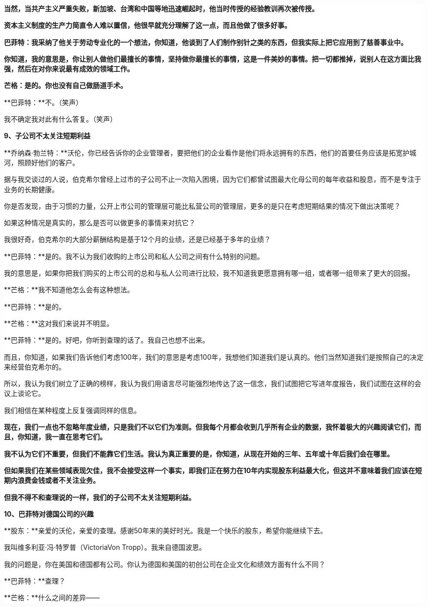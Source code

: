 **当然，当共产主义严重失败，新加坡、台湾和中国等地迅速崛起时，他当时传授的经验教训再次被传授。**

**资本主义制度的生产力简直令人难以置信，他很早就充分理解了这一点，而且他做了很多好事。**

**巴菲特：我采纳了他关于劳动专业化的一个想法，你知道，他谈到了人们制作别针之类的东西，但我实际上把它应用到了慈善事业中。**

**你知道，我的意思是，你让别人做他们最擅长的事情，坚持做你最擅长的事情，这是一件美妙的事情。把一切都推掉，说别人在这方面比我强，然后在对你来说最有成效的领域工作。**

**芒格：是的。你也没有自己做肠道手术。**

**巴菲特：**不。（笑声）

我不确定我对此有什么答复。（笑声）



**9、子公司不太关注短期利益**

**乔纳森·勃兰特：**沃伦，你已经告诉你的企业管理者，要把他们的企业看作是他们将永远拥有的东西，他们的首要任务应该是拓宽护城河，照顾好他们的客户。

据与我交谈过的人说，伯克希尔曾经上过市的子公司不止一次陷入困境，因为它们都曾试图最大化母公司的每年收益和股息，而不是专注于业务的长期健康。

你是否发现，由于习惯的力量，公开上市公司的管理层可能比私营公司的管理层，更多的是只在考虑短期结果的情况下做出决策呢？

如果这种情况是真实的，那么是否可以做更多的事情来对抗它？

我很好奇，伯克希尔的大部分薪酬结构是基于12个月的业绩，还是已经基于多年的业绩？

**巴菲特：**是的。我不认为我们收购的上市公司和私人公司之间有什么特别的问题。

我的意思是，如果你把我们购买的上市公司的总和与私人公司进行比较，我不知道我更愿意拥有哪一组，或者哪一组带来了更大的回报。

**芒格：**我不知道他怎么会有这种想法。

**巴菲特：**是的。

**芒格：**这对我们来说并不明显。

**巴菲特：**是的。好吧，你听到查理的话了。我自己也想不出来。

而且，你知道，如果我们告诉他们考虑100年，我们的意思是考虑100年，我想他们知道我们是认真的。他们当然知道我们是按照自己的决定来经营伯克希尔的。

所以，我认为我们树立了正确的榜样，我认为我们用语言尽可能强烈地传达了这一信念，我们试图把它写进年度报告，我们试图在这样的会议上谈论它。

我们相信在某种程度上反复强调同样的信息。

**现在，我们一点也不忽略年度业绩，只是我们不以它们为准则。但我每个月都会收到几乎所有企业的数据，我怀着极大的兴趣阅读它们，而且，你知道，我一直在思考它们。**

**我不认为它们不重要，但我们不能靠它们生活。我认为真正重要的是，你知道，从现在开始的三年、五年或十年后我们会在哪里。**

**但如果我们在某些领域表现欠佳，我不会接受这样一个事实，即我们正在努力在10年内实现股东利益最大化，但这并不意味着我们应该在短期内浪费金钱或者不关注业务。**

**但我不得不和查理说的一样，我们的子公司不太关注短期利益。**



**10、巴菲特对德国公司的兴趣**

**股东：**亲爱的沃伦，亲爱的查理。感谢50年来的美好时光。我是一个快乐的股东，希望你能继续下去。

我叫维多利亚·冯·特罗普（VictoriaVon Tropp）。我来自德国波恩。

我的问题是，你在美国和德国都有公司。你认为德国和美国的初创公司在企业文化和绩效方面有什么不同？

**巴菲特：**查理？

**芒格：**什么之间的差异——
